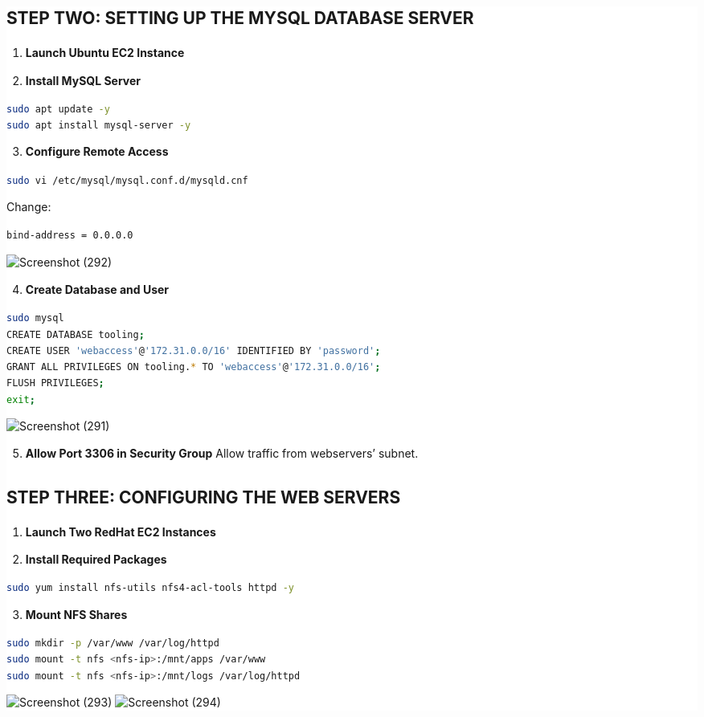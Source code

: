## STEP TWO: SETTING UP THE MYSQL DATABASE SERVER

1. **Launch Ubuntu EC2 Instance**

2. **Install MySQL Server**

```bash
sudo apt update -y
sudo apt install mysql-server -y
```

3. **Configure Remote Access**

```bash
sudo vi /etc/mysql/mysql.conf.d/mysqld.cnf
```

Change:

```
bind-address = 0.0.0.0
```
<img width="1920" height="1080" alt="Screenshot (292)" src="https://github.com/user-attachments/assets/c6839bf8-3a38-4275-b4ba-e8bcf9956b19" />

4. **Create Database and User**

```bash
sudo mysql
CREATE DATABASE tooling;
CREATE USER 'webaccess'@'172.31.0.0/16' IDENTIFIED BY 'password';
GRANT ALL PRIVILEGES ON tooling.* TO 'webaccess'@'172.31.0.0/16';
FLUSH PRIVILEGES;
exit;
```
<img width="1920" height="1080" alt="Screenshot (291)" src="https://github.com/user-attachments/assets/99432b25-3cfc-4ec6-b04d-28c939b66563" />

5. **Allow Port 3306 in Security Group** Allow traffic from webservers’ subnet.


## STEP THREE: CONFIGURING THE WEB SERVERS

1. **Launch Two RedHat EC2 Instances**

2. **Install Required Packages**

```bash
sudo yum install nfs-utils nfs4-acl-tools httpd -y
```

3. **Mount NFS Shares**

```bash
sudo mkdir -p /var/www /var/log/httpd
sudo mount -t nfs <nfs-ip>:/mnt/apps /var/www
sudo mount -t nfs <nfs-ip>:/mnt/logs /var/log/httpd
```
<img width="1920" height="1080" alt="Screenshot (293)" src="https://github.com/user-attachments/assets/7f07fed6-47e2-491a-a48d-69c1476d5dc3" />
<img width="1920" height="1080" alt="Screenshot (294)" src="https://github.com/user-attachments/assets/3d38b5b3-72d6-4bed-9f9b-a5f8260aa44f" />
